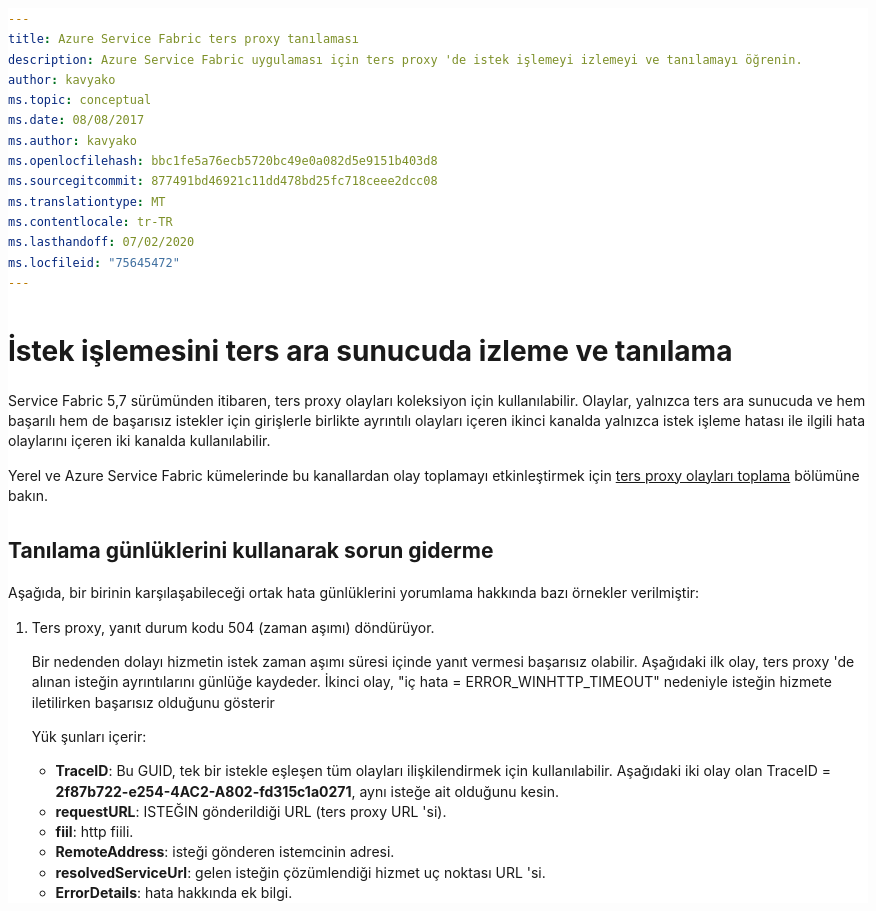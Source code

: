 ```yaml
---
title: Azure Service Fabric ters proxy tanılaması
description: Azure Service Fabric uygulaması için ters proxy 'de istek işlemeyi izlemeyi ve tanılamayı öğrenin.
author: kavyako
ms.topic: conceptual
ms.date: 08/08/2017
ms.author: kavyako
ms.openlocfilehash: bbc1fe5a76ecb5720bc49e0a082d5e9151b403d8
ms.sourcegitcommit: 877491bd46921c11dd478bd25fc718ceee2dcc08
ms.translationtype: MT
ms.contentlocale: tr-TR
ms.lasthandoff: 07/02/2020
ms.locfileid: "75645472"
---
```

# <a name="monitor-and-diagnose-request-processing-at-the-reverse-proxy"></a>İstek işlemesini ters ara sunucuda izleme ve tanılama

Service Fabric 5,7 sürümünden itibaren, ters proxy olayları koleksiyon için kullanılabilir. Olaylar, yalnızca ters ara sunucuda ve hem başarılı hem de başarısız istekler için girişlerle birlikte ayrıntılı olayları içeren ikinci kanalda yalnızca istek işleme hatası ile ilgili hata olaylarını içeren iki kanalda kullanılabilir.

Yerel ve Azure Service Fabric kümelerinde bu kanallardan olay toplamayı etkinleştirmek için [ters proxy olayları toplama](service-fabric-diagnostics-event-aggregation-wad.md#log-collection-configurations) bölümüne bakın.

## <a name="troubleshoot-using-diagnostics-logs"></a>Tanılama günlüklerini kullanarak sorun giderme
Aşağıda, bir birinin karşılaşabileceği ortak hata günlüklerini yorumlama hakkında bazı örnekler verilmiştir:

1. Ters proxy, yanıt durum kodu 504 (zaman aşımı) döndürüyor.

    Bir nedenden dolayı hizmetin istek zaman aşımı süresi içinde yanıt vermesi başarısız olabilir.
   Aşağıdaki ilk olay, ters proxy 'de alınan isteğin ayrıntılarını günlüğe kaydeder. 
   İkinci olay, "iç hata = ERROR_WINHTTP_TIMEOUT" nedeniyle isteğin hizmete iletilirken başarısız olduğunu gösterir 

    Yük şunları içerir:

   * **TraceID**: Bu GUID, tek bir istekle eşleşen tüm olayları ilişkilendirmek için kullanılabilir. Aşağıdaki iki olay olan TraceID = **2f87b722-e254-4AC2-A802-fd315c1a0271**, aynı isteğe ait olduğunu kesin.
   * **requestURL**: ISTEĞIN gönderildiği URL (ters proxy URL 'si).
   * **fiil**: http fiili.
   * **RemoteAddress**: isteği gönderen istemcinin adresi.
   * **resolvedServiceUrl**: gelen isteğin çözümlendiği hizmet uç noktası URL 'si. 
   * **ErrorDetails**: hata hakkında ek bilgi.
